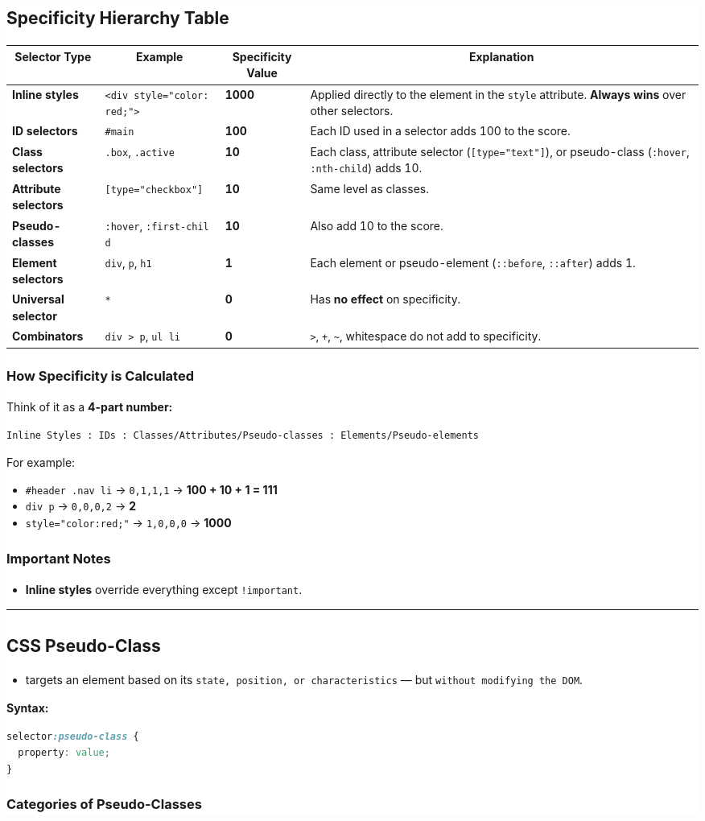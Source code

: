 
## Specificity Hierarchy Table

| **Selector Type**       | **Example**                | **Specificity Value** | **Explanation**                                                                                     |
| ----------------------- | -------------------------- | --------------------- | --------------------------------------------------------------------------------------------------- |
| **Inline styles**       | `<div style="color:red;">` | **1000**              | Applied directly to the element in the `style` attribute. **Always wins** over other selectors.     |
| **ID selectors**        | `#main`                    | **100**               | Each ID used in a selector adds 100 to the score.                                                   |
| **Class selectors**     | `.box`, `.active`          | **10**                | Each class, attribute selector (`[type="text"]`), or pseudo-class (`:hover`, `:nth-child`) adds 10. |
| **Attribute selectors** | `[type="checkbox"]`        | **10**                | Same level as classes.                                                                              |
| **Pseudo-classes**      | `:hover`, `:first-child`   | **10**                | Also add 10 to the score.                                                                           |
| **Element selectors**   | `div`, `p`, `h1`           | **1**                 | Each element or pseudo-element (`::before`, `::after`) adds 1.                                      |
| **Universal selector**  | `*`                        | **0**                 | Has **no effect** on specificity.                                                                   |
| **Combinators**         | `div > p`, `ul li`         | **0**                 | `>`, `+`, `~`, whitespace do not add to specificity.                                                |

### **How Specificity is Calculated**

Think of it as a **4-part number:**

```
Inline Styles : IDs : Classes/Attributes/Pseudo-classes : Elements/Pseudo-elements
```

For example:

- `#header .nav li` → `0,1,1,1` → **100 + 10 + 1 = 111**
- `div p` → `0,0,0,2` → **2**
- `style="color:red;"` → `1,0,0,0` → **1000**

### **Important Notes**

- **Inline styles** override everything except `!important`.

---

## CSS Pseudo-Class

- targets an element based on its `state, position, or characteristics` — but `without modifying the DOM`.

**Syntax:**

```css
selector:pseudo-class {
  property: value;
}
```

### **Categories of Pseudo-Classes**
